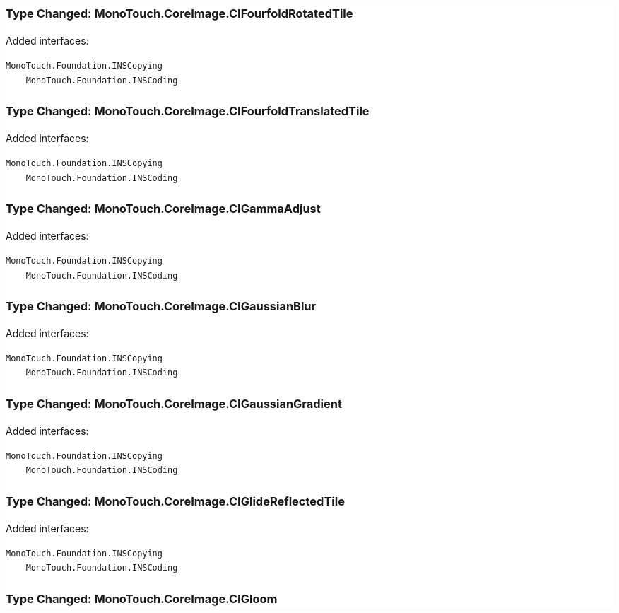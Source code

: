 ### Type Changed: MonoTouch.CoreImage.CIFourfoldRotatedTile

Added interfaces:

```
MonoTouch.Foundation.INSCopying
	MonoTouch.Foundation.INSCoding
```

### Type Changed: MonoTouch.CoreImage.CIFourfoldTranslatedTile

Added interfaces:

```
MonoTouch.Foundation.INSCopying
	MonoTouch.Foundation.INSCoding
```

### Type Changed: MonoTouch.CoreImage.CIGammaAdjust

Added interfaces:

```
MonoTouch.Foundation.INSCopying
	MonoTouch.Foundation.INSCoding
```

### Type Changed: MonoTouch.CoreImage.CIGaussianBlur

Added interfaces:

```
MonoTouch.Foundation.INSCopying
	MonoTouch.Foundation.INSCoding
```

### Type Changed: MonoTouch.CoreImage.CIGaussianGradient

Added interfaces:

```
MonoTouch.Foundation.INSCopying
	MonoTouch.Foundation.INSCoding
```

### Type Changed: MonoTouch.CoreImage.CIGlideReflectedTile

Added interfaces:

```
MonoTouch.Foundation.INSCopying
	MonoTouch.Foundation.INSCoding
```

### Type Changed: MonoTouch.CoreImage.CIGloom
